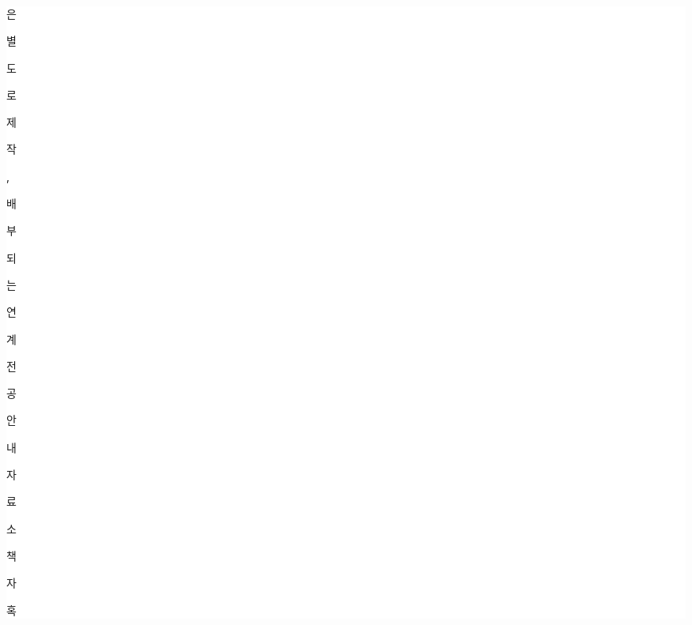 은

 

 

별

도

로

 

 

제

작

,

 

 

배

부

되

는

 

 

연

계

전

공

 

 

안

내

자

료

 

 

소

책

자

 

 

혹
